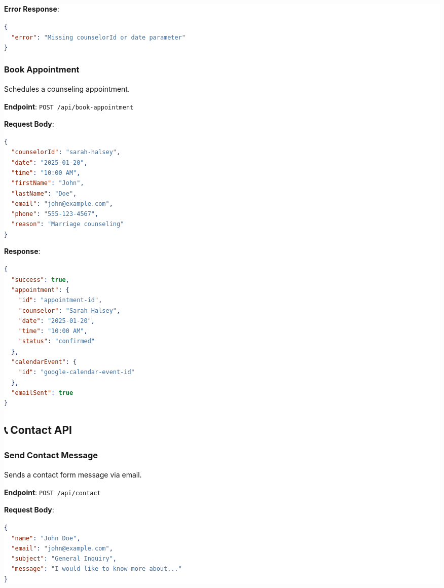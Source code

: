 **Error Response**:
```json
{
  "error": "Missing counselorId or date parameter"
}
```

### Book Appointment

Schedules a counseling appointment.

**Endpoint**: `POST /api/book-appointment`

**Request Body**:
```json
{
  "counselorId": "sarah-halsey",
  "date": "2025-01-20",
  "time": "10:00 AM",
  "firstName": "John",
  "lastName": "Doe",
  "email": "john@example.com",
  "phone": "555-123-4567",
  "reason": "Marriage counseling"
}
```

**Response**:
```json
{
  "success": true,
  "appointment": {
    "id": "appointment-id",
    "counselor": "Sarah Halsey",
    "date": "2025-01-20",
    "time": "10:00 AM",
    "status": "confirmed"
  },
  "calendarEvent": {
    "id": "google-calendar-event-id"
  },
  "emailSent": true
}
```

## 📞 Contact API

### Send Contact Message

Sends a contact form message via email.

**Endpoint**: `POST /api/contact`

**Request Body**:
```json
{
  "name": "John Doe",
  "email": "john@example.com",
  "subject": "General Inquiry",
  "message": "I would like to know more about..."
}
```
